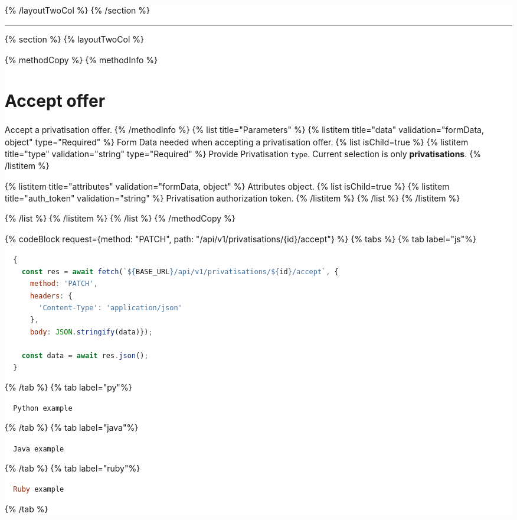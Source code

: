 {% /layoutTwoCol %}
{% /section %}

- - -

{% section %}
{% layoutTwoCol %}

{% methodCopy %}
{% methodInfo %}
  # Accept offer
  Accept a privatisation offer.
{% /methodInfo %}
{% list title="Parameters" %}
  {% listitem title="data" validation="formData, object" type="Required" %}
  Form Data needed when accepting a privatisation offer.
  {% list isChild=true %}
  {% listitem title="type" validation="string" type="Required" %}
  Provide Privatisation `type`. Current selection is only **privatisations**.
  {% /listitem %}

  {% listitem title="attributes" validation="formData, object" %}
  Attributes object.
  {% list isChild=true %}
  {% listitem title="auth_token" validation="string" %}
  Privatisation authorization token.
  {% /listitem %}
  {% /list %}
  {% /listitem %}
  
  {% /list %}
  {% /listitem %}
{% /list %}
{% /methodCopy %}

{% codeBlock request={method: "PATCH", path: "/api/v1/privatisations/{id}/accept"} %}
{% tabs %}
  {% tab label="js"%}
  ```js
    {
      const res = await fetch(`${BASE_URL}/api/v1/privatisations/${id}/accept`, {
        method: 'PATCH',
        headers: {
          'Content-Type': 'application/json'
        },
        body: JSON.stringify(data)});
        
      const data = await res.json();
    }
  ```
  {% /tab %}
  {% tab label="py"%}
  ```py
    Python example
  ```
  {% /tab %}
  {% tab label="java"%}
  ```java
    Java example
  ```
  {% /tab %}
  {% tab label="ruby"%}
  ```ruby
    Ruby example
  ```
  {% /tab %}